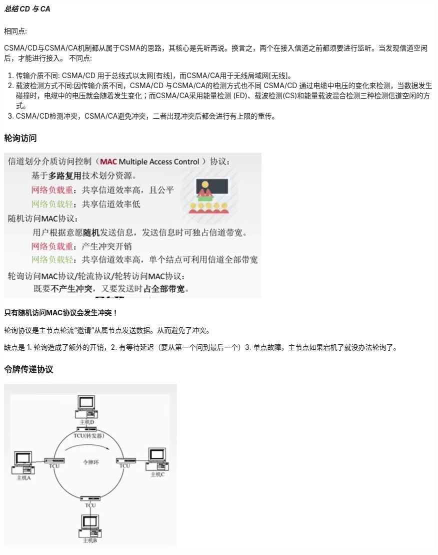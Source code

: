 ##### 总结 CD 与 CA

相同点:

CSMA/CD与CSMA/CA机制都从属于CSMA的思路，其核心是先听再说。换言之，两个在接入信道之前都须要进行监听。当发现信道空闲后，才能进行接入。
不同点:

1. 传输介质不同: CSMA/CD 用于总线式以太网[有线]，而CSMA/CA用于无线局域网[无线]。
2. 载波检测方式不同:因传输介质不同，CSMA/CD 与CSMA/CA的检测方式也不同 CSMA/CD 通过电缆中电压的变化来检测，当数据发生碰撞时，电缆中的电压就会随着发生变化；而CSMA/CA采用能量检测 (ED)、载波检测(CS)和能量载波混合检测三种检测信道空闲的方式。
3. CSMA/CD检测冲突，CSMA/CA避免冲突，二者出现冲突后都会进行有上限的重传。

### 轮询访问

![](lunliu.png)

**只有随机访问MAC协议会发生冲突！**

轮询协议是主节点轮流“邀请”从属节点发送数据。从而避免了冲突。

缺点是 1. 轮询造成了额外的开销，2. 有等待延迟（要从第一个问到最后一个）3. 单点故障，主节点如果宕机了就没办法轮询了。

### 令牌传递协议

![](Token.png)
